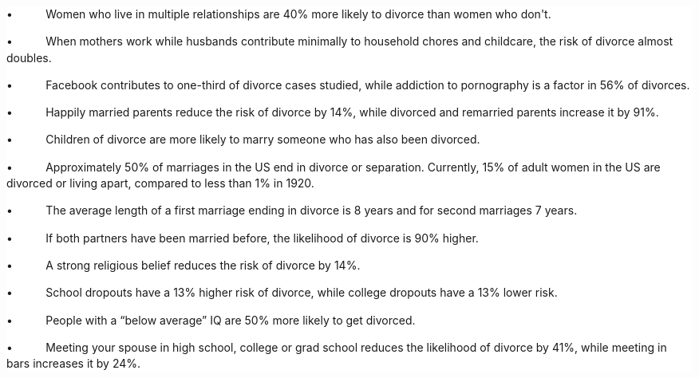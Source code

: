•
<span style="width:28.01pt; text-indent:0pt; color:#000000; display:inline-block"> </span>Women
who live in multiple relationships are 40% more likely to divorce than
women who don't.

•
<span style="width:28.01pt; text-indent:0pt; color:#000000; display:inline-block"> </span>When
mothers work while husbands contribute minimally to household chores and
childcare, the risk of divorce almost doubles.

•
<span style="width:28.01pt; text-indent:0pt; color:#000000; display:inline-block"> </span>Facebook
contributes to one-third of divorce cases studied, while addiction to
pornography is a factor in 56% of divorces.

•
<span style="width:28.01pt; text-indent:0pt; color:#000000; display:inline-block"> </span>Happily
married parents reduce the risk of divorce by 14%, while divorced and
remarried parents increase it by 91%.

•
<span style="width:28.16pt; color:#000000; display:inline-block"> </span>Children
of divorce are more likely to marry someone who has also been divorced.

•
<span style="width:28.01pt; text-indent:0pt; color:#000000; display:inline-block"> </span>Approximately
50% of marriages in the US end in divorce or separation. Currently, 15%
of adult women in the US are divorced or living apart, compared to less
than 1% in 1920.

•
<span style="width:28.16pt; color:#000000; display:inline-block"> </span>The
average length of a first marriage ending in divorce is 8 years and for
second marriages 7 years.

•
<span style="width:28.16pt; color:#000000; display:inline-block"> </span>If
both partners have been married before, the likelihood of divorce is 90%
higher.

•
<span style="width:28.16pt; color:#000000; display:inline-block"> </span>A
strong religious belief reduces the risk of divorce by 14%.

•
<span style="width:28.16pt; color:#000000; display:inline-block"> </span>School
dropouts have a 13% higher risk of divorce, while college dropouts have
a 13% lower risk.

•
<span style="width:28.16pt; color:#000000; display:inline-block"> </span>People
with a “below average” IQ are 50% more likely to get divorced.

•
<span style="width:28.01pt; text-indent:0pt; color:#000000; display:inline-block"> </span>Meeting
your spouse in high school, college or grad school reduces the
likelihood of divorce by 41%, while meeting in bars increases it by 24%.
